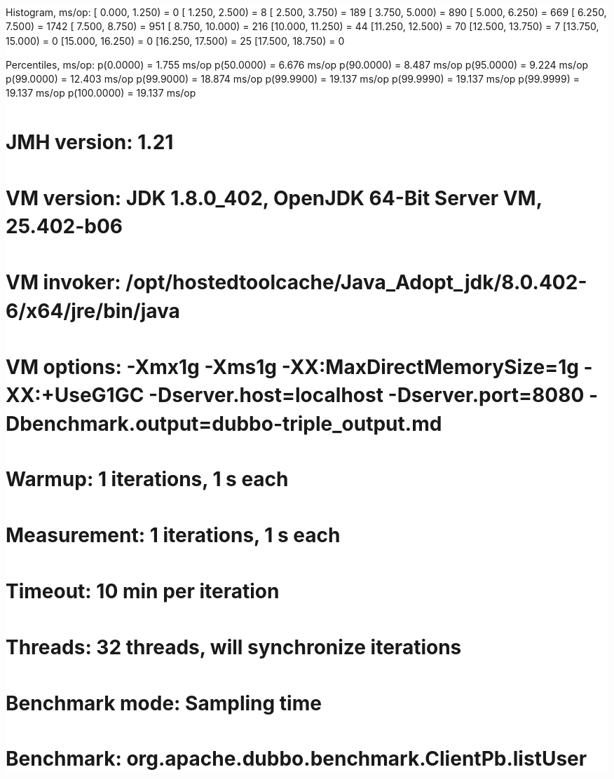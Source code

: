   Histogram, ms/op:
    [ 0.000,  1.250) = 0 
    [ 1.250,  2.500) = 8 
    [ 2.500,  3.750) = 189 
    [ 3.750,  5.000) = 890 
    [ 5.000,  6.250) = 669 
    [ 6.250,  7.500) = 1742 
    [ 7.500,  8.750) = 951 
    [ 8.750, 10.000) = 216 
    [10.000, 11.250) = 44 
    [11.250, 12.500) = 70 
    [12.500, 13.750) = 7 
    [13.750, 15.000) = 0 
    [15.000, 16.250) = 0 
    [16.250, 17.500) = 25 
    [17.500, 18.750) = 0 

  Percentiles, ms/op:
      p(0.0000) =      1.755 ms/op
     p(50.0000) =      6.676 ms/op
     p(90.0000) =      8.487 ms/op
     p(95.0000) =      9.224 ms/op
     p(99.0000) =     12.403 ms/op
     p(99.9000) =     18.874 ms/op
     p(99.9900) =     19.137 ms/op
     p(99.9990) =     19.137 ms/op
     p(99.9999) =     19.137 ms/op
    p(100.0000) =     19.137 ms/op


# JMH version: 1.21
# VM version: JDK 1.8.0_402, OpenJDK 64-Bit Server VM, 25.402-b06
# VM invoker: /opt/hostedtoolcache/Java_Adopt_jdk/8.0.402-6/x64/jre/bin/java
# VM options: -Xmx1g -Xms1g -XX:MaxDirectMemorySize=1g -XX:+UseG1GC -Dserver.host=localhost -Dserver.port=8080 -Dbenchmark.output=dubbo-triple_output.md
# Warmup: 1 iterations, 1 s each
# Measurement: 1 iterations, 1 s each
# Timeout: 10 min per iteration
# Threads: 32 threads, will synchronize iterations
# Benchmark mode: Sampling time
# Benchmark: org.apache.dubbo.benchmark.ClientPb.listUser
